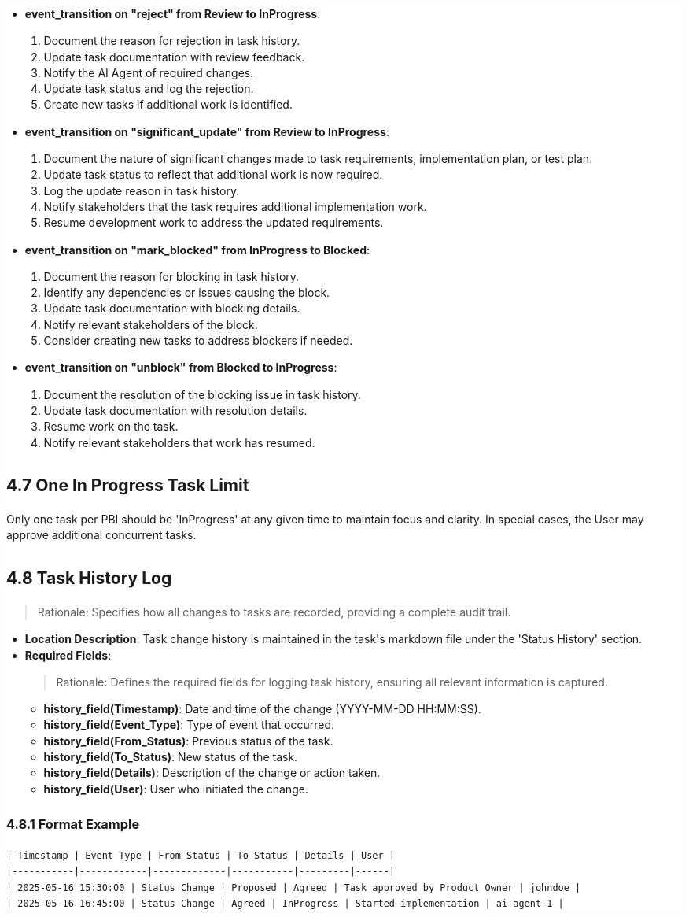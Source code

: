 - **event_transition on "reject" from Review to InProgress**:
  1. Document the reason for rejection in task history.
  2. Update task documentation with review feedback.
  3. Notify the AI Agent of required changes.
  4. Update task status and log the rejection.
  5. Create new tasks if additional work is identified.

- **event_transition on "significant_update" from Review to InProgress**:
  1. Document the nature of significant changes made to task requirements, implementation plan, or test plan.
  2. Update task status to reflect that additional work is now required.
  3. Log the update reason in task history.
  4. Notify stakeholders that the task requires additional implementation work.
  5. Resume development work to address the updated requirements.

- **event_transition on "mark_blocked" from InProgress to Blocked**:
  1. Document the reason for blocking in task history.
  2. Identify any dependencies or issues causing the block.
  3. Update task documentation with blocking details.
  4. Notify relevant stakeholders of the block.
  5. Consider creating new tasks to address blockers if needed.

- **event_transition on "unblock" from Blocked to InProgress**:
  1. Document the resolution of the blocking issue in task history.
  2. Update task documentation with resolution details.
  3. Resume work on the task.
  4. Notify relevant stakeholders that work has resumed.

## 4.7 One In Progress Task Limit

Only one task per PBI should be 'InProgress' at any given time to maintain focus and clarity. In special cases, the User may approve additional concurrent tasks.

## 4.8 Task History Log

> Rationale: Specifies how all changes to tasks are recorded, providing a complete audit trail.

- **Location Description**: Task change history is maintained in the task's markdown file under the 'Status History' section.
- **Required Fields**:
  > Rationale: Defines the required fields for logging task history, ensuring all relevant information is captured.
  - **history_field(Timestamp)**: Date and time of the change (YYYY-MM-DD HH:MM:SS).
  - **history_field(Event_Type)**: Type of event that occurred.
  - **history_field(From_Status)**: Previous status of the task.
  - **history_field(To_Status)**: New status of the task.
  - **history_field(Details)**: Description of the change or action taken.
  - **history_field(User)**: User who initiated the change.

### 4.8.1 Format Example

```
| Timestamp | Event Type | From Status | To Status | Details | User |
|-----------|------------|-------------|-----------|---------|------|
| 2025-05-16 15:30:00 | Status Change | Proposed | Agreed | Task approved by Product Owner | johndoe |
| 2025-05-16 16:45:00 | Status Change | Agreed | InProgress | Started implementation | ai-agent-1 |
```
